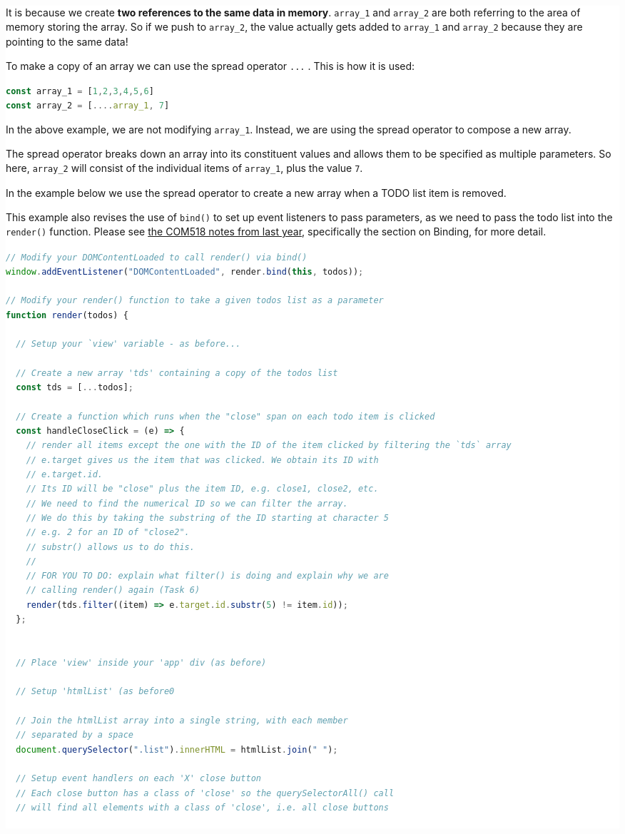 It is because we create **two references to the same data in memory**. `array_1` and `array_2` are both referring to the area of memory storing the array. So if we push to `array_2`, the value actually gets added to `array_1` and `array_2` because they are pointing to the same data!


To make a copy of an array we can use the spread operator `...` . This is how it is used:

```js
const array_1 = [1,2,3,4,5,6]
const array_2 = [....array_1, 7]
```

In the above example, we are not modifying `array_1`. Instead, we are using the spread operator to compose a new array.

The spread operator breaks down an array into its constituent values and allows them to be specified as multiple parameters. So here, `array_2` will consist of the individual items of `array_1`, plus the value `7`.

In the example below we use the spread operator to create a new array when a TODO list item is removed.

This example also revises the use of `bind()` to set up event listeners to pass parameters, as we need to pass the todo list into the `render()` function. Please see [the COM518 notes from last year](https://nwcourses.github.io/COM518/topic4.html), specifically the section on Binding, for more detail.

```js
// Modify your DOMContentLoaded to call render() via bind()
window.addEventListener("DOMContentLoaded", render.bind(this, todos));

// Modify your render() function to take a given todos list as a parameter
function render(todos) {

  // Setup your `view' variable - as before...

  // Create a new array 'tds' containing a copy of the todos list
  const tds = [...todos];

  // Create a function which runs when the "close" span on each todo item is clicked
  const handleCloseClick = (e) => {
    // render all items except the one with the ID of the item clicked by filtering the `tds` array
    // e.target gives us the item that was clicked. We obtain its ID with
    // e.target.id.
    // Its ID will be "close" plus the item ID, e.g. close1, close2, etc. 
    // We need to find the numerical ID so we can filter the array.
    // We do this by taking the substring of the ID starting at character 5
    // e.g. 2 for an ID of "close2".
    // substr() allows us to do this.
    //
    // FOR YOU TO DO: explain what filter() is doing and explain why we are
    // calling render() again (Task 6)
    render(tds.filter((item) => e.target.id.substr(5) != item.id));
  };

  
  // Place 'view' inside your 'app' div (as before)
  
  // Setup 'htmlList' (as before0

  // Join the htmlList array into a single string, with each member 
  // separated by a space
  document.querySelector(".list").innerHTML = htmlList.join(" ");

  // Setup event handlers on each 'X' close button
  // Each close button has a class of 'close' so the querySelectorAll() call
  // will find all elements with a class of 'close', i.e. all close buttons
  
```